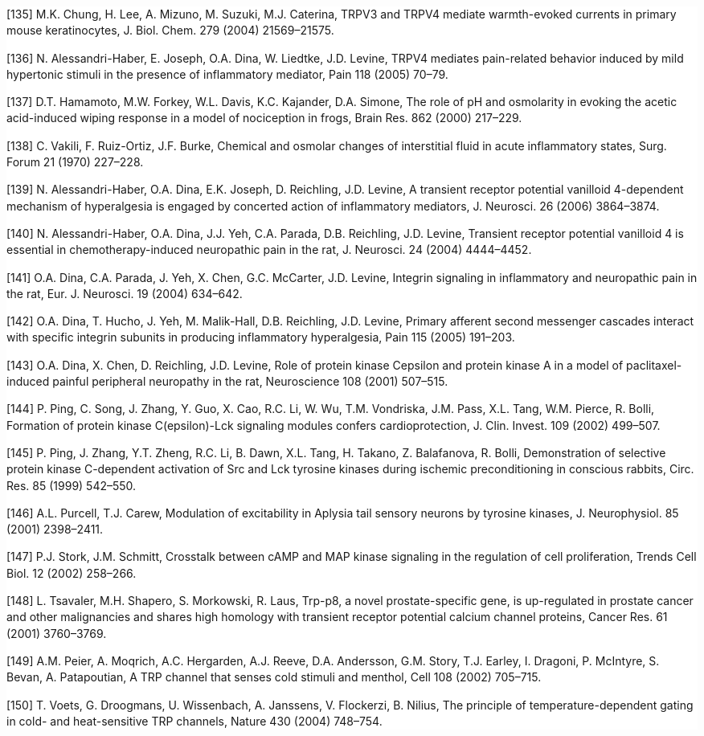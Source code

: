[135] M.K. Chung, H. Lee, A. Mizuno, M. Suzuki, M.J. Caterina, TRPV3 and TRPV4 mediate warmth-evoked currents in primary mouse keratinocytes, J. Biol. Chem. 279 (2004) 21569–21575.

[136] N. Alessandri-Haber, E. Joseph, O.A. Dina, W. Liedtke, J.D. Levine, TRPV4 mediates pain-related behavior induced by mild hypertonic stimuli in the presence of inflammatory mediator, Pain 118 (2005) 70–79.

[137] D.T. Hamamoto, M.W. Forkey, W.L. Davis, K.C. Kajander, D.A. Simone, The role of pH and osmolarity in evoking the acetic acid-induced wiping response in a model of nociception in frogs, Brain Res. 862 (2000) 217–229.

[138] C. Vakili, F. Ruiz-Ortiz, J.F. Burke, Chemical and osmolar changes of interstitial fluid in acute inflammatory states, Surg. Forum 21 (1970) 227–228.

[139] N. Alessandri-Haber, O.A. Dina, E.K. Joseph, D. Reichling, J.D. Levine, A transient receptor potential vanilloid 4-dependent mechanism of hyperalgesia is engaged by concerted action of inflammatory mediators, J. Neurosci. 26 (2006) 3864–3874.

[140] N. Alessandri-Haber, O.A. Dina, J.J. Yeh, C.A. Parada, D.B. Reichling, J.D. Levine, Transient receptor potential vanilloid 4 is essential in chemotherapy-induced neuropathic pain in the rat, J. Neurosci. 24 (2004) 4444–4452.

[141] O.A. Dina, C.A. Parada, J. Yeh, X. Chen, G.C. McCarter, J.D. Levine, Integrin signaling in inflammatory and neuropathic pain in the rat, Eur. J. Neurosci. 19 (2004) 634–642.

[142] O.A. Dina, T. Hucho, J. Yeh, M. Malik-Hall, D.B. Reichling, J.D. Levine, Primary afferent second messenger cascades interact with specific integrin subunits in producing inflammatory hyperalgesia, Pain 115 (2005) 191–203.

[143] O.A. Dina, X. Chen, D. Reichling, J.D. Levine, Role of protein kinase Cepsilon and protein kinase A in a model of paclitaxel-induced painful peripheral neuropathy in the rat, Neuroscience 108 (2001) 507–515.

[144] P. Ping, C. Song, J. Zhang, Y. Guo, X. Cao, R.C. Li, W. Wu, T.M. Vondriska, J.M. Pass, X.L. Tang, W.M. Pierce, R. Bolli, Formation of protein kinase C(epsilon)-Lck signaling modules confers cardioprotection, J. Clin. Invest. 109 (2002) 499–507.

[145] P. Ping, J. Zhang, Y.T. Zheng, R.C. Li, B. Dawn, X.L. Tang, H. Takano, Z. Balafanova, R. Bolli, Demonstration of selective protein kinase C-dependent activation of Src and Lck tyrosine kinases during ischemic preconditioning in conscious rabbits, Circ. Res. 85 (1999) 542–550.

[146] A.L. Purcell, T.J. Carew, Modulation of excitability in Aplysia tail sensory neurons by tyrosine kinases, J. Neurophysiol. 85 (2001) 2398–2411.

[147] P.J. Stork, J.M. Schmitt, Crosstalk between cAMP and MAP kinase signaling in the regulation of cell proliferation, Trends Cell Biol. 12 (2002) 258–266.

[148] L. Tsavaler, M.H. Shapero, S. Morkowski, R. Laus, Trp-p8, a novel prostate-specific gene, is up-regulated in prostate cancer and other malignancies and shares high homology with transient receptor potential calcium channel proteins, Cancer Res. 61 (2001) 3760–3769.

[149] A.M. Peier, A. Moqrich, A.C. Hergarden, A.J. Reeve, D.A. Andersson, G.M. Story, T.J. Earley, I. Dragoni, P. McIntyre, S. Bevan, A. Patapoutian, A TRP channel that senses cold stimuli and menthol, Cell 108 (2002) 705–715.

[150] T. Voets, G. Droogmans, U. Wissenbach, A. Janssens, V. Flockerzi, B. Nilius, The principle of temperature-dependent gating in cold- and heat-sensitive TRP channels, Nature 430 (2004) 748–754.
